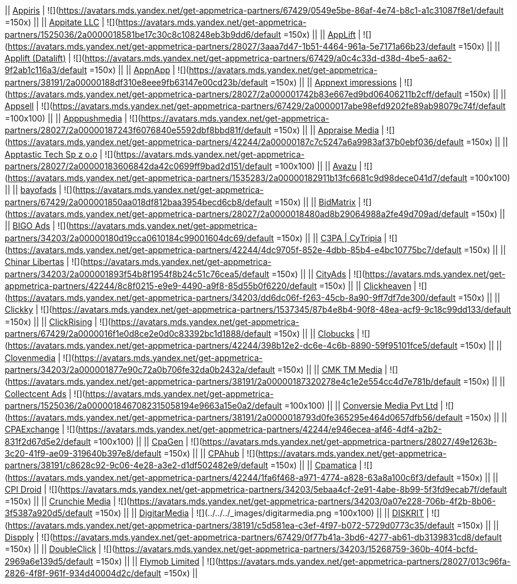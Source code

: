 || [Appiris](https://appiris.com/) | ![](https://avatars.mds.yandex.net/get-appmetrica-partners/67429/0549e5be-86af-4e74-b8c1-a1c31087f8e1/default =150x) ||
|| [Appitate LLC](https://appitate.com/) | ![](https://avatars.mds.yandex.net/get-appmetrica-partners/1525036/2a0000018581be17c30c8c108248eb3b9dd6/default =150x) ||
|| [AppLift](http://www.applift.com/) | ![](https://avatars.mds.yandex.net/get-appmetrica-partners/28027/3aaa7d47-1b51-4464-961a-5e7171a66b23/default =150x) ||
|| [Applift (Datalift)](http://www.applift.com/) | ![](https://avatars.mds.yandex.net/get-appmetrica-partners/67429/a0c4c33d-d38d-4be5-aa62-9f2ab1c116a3/default =150x) ||
|| [AppnApp](https://www.appnapp.net) | ![](https://avatars.mds.yandex.net/get-appmetrica-partners/38191/2a00000188df310e8eee9fb63147e00cd23b/default =150x) ||
|| [Appnext impressions](http://www.appnext.com/) | ![](https://avatars.mds.yandex.net/get-appmetrica-partners/28027/2a000001742b83e667ed9bd06406211b2cff/default =150x) ||
|| [Appsell](https://appsell.me) | ![](https://avatars.mds.yandex.net/get-appmetrica-partners/67429/2a0000017abe98efd9202fe89ab98079c74f/default =100x100) ||
|| [Apppushmedia](https://www.apppushmedia.com) | ![](https://avatars.mds.yandex.net/get-appmetrica-partners/28027/2a00000187243f6076840e5592dbf8bbd81f/default =150x) ||
|| [Appraise Media](https://appraisemedia.com/) | ![](https://avatars.mds.yandex.net/get-appmetrica-partners/42244/2a00000187c7c5247a6a9983af37b0ebf036/default =150x) ||
|| [Apptastic Tech Sp z o.o](https://apptastic.mobi/) | ![](https://avatars.mds.yandex.net/get-appmetrica-partners/28027/2a00000183606842da42c0699ff9bad2d151/default =100x100) ||
|| [Avazu](http://avazunew.fuseclick.com/dashboard/index) | ![](https://avatars.mds.yandex.net/get-appmetrica-partners/1535283/2a00000182911b13fc6681c9d98dece041d7/default =100x100) ||
|| [bayofads](https://bayofads.com/) | ![](https://avatars.mds.yandex.net/get-appmetrica-partners/67429/2a000001850aa018df812baa3954becd6cb8/default =150x) ||
|| [BidMatrix](https://bid-matrix.com/) | ![](https://avatars.mds.yandex.net/get-appmetrica-partners/28027/2a0000018480ad8b29064988a2fe49d709ad/default =150x) ||
|| [BIGO Ads](https://ads.bigo.sg/) | ![](https://avatars.mds.yandex.net/get-appmetrica-partners/34203/2a00000180d19cca0610184c99001604dc69/default =150x) ||
|| [C3PA \| CyTripia](http://c3pa.net/) | ![](https://avatars.mds.yandex.net/get-appmetrica-partners/42244/4dc9705f-852e-4dbb-85b4-e4bc10775bc7/default =150x) ||
|| [Chinar Libertas](https://clibertas.com/) | ![](https://avatars.mds.yandex.net/get-appmetrica-partners/34203/2a000001893f54b8f1954f8b24c51c76cea5/default =150x) ||
|| [CityAds](http://cityads.com) | ![](https://avatars.mds.yandex.net/get-appmetrica-partners/42244/8c8f0215-e9e9-4490-a9f8-85d55b0f6220/default =150x) ||
|| [Clickheaven](http://www.clickheaven.net/) | ![](https://avatars.mds.yandex.net/get-appmetrica-partners/34203/dd6dc06f-f263-45cb-8a90-9ff7df7de300/default =150x) ||
|| [Clickky](http://clickky.biz) | ![](https://avatars.mds.yandex.net/get-appmetrica-partners/1537345/87b4e8b4-90f8-48ea-acf9-9c18c99dd133/default =150x) ||
|| [ClickRising](https://clickrising.com/) | ![](https://avatars.mds.yandex.net/get-appmetrica-partners/67429/2a0000016f1e0d8ce2e0d0c83392bc1d1888/default =150x) ||
|| [Clobucks](http://clobucks.com) | ![](https://avatars.mds.yandex.net/get-appmetrica-partners/42244/398b12e2-dc6e-4c6b-8890-59f95101fce5/default =150x) ||
|| [Clovenmedia](http://clovenmedia.com/) | ![](https://avatars.mds.yandex.net/get-appmetrica-partners/34203/2a000001877e90c72a0b706fe32da0b2432a/default =150x) ||
|| [CMK TM Media](http://www.cmktmmedia.com) | ![](https://avatars.mds.yandex.net/get-appmetrica-partners/38191/2a00000187320278e4c1e2e554cc4d7e781b/default =150x) ||
|| [Collectcent Ads](https://www.collectcent.com/) | ![](https://avatars.mds.yandex.net/get-appmetrica-partners/1525036/2a0000018467082315058194e9663a15e0a2/default =100x100) ||
|| [Conversie Media Pvt Ltd](https://conversiemedia.com) | ![](https://avatars.mds.yandex.net/get-appmetrica-partners/38191/2a0000018793d0fe365295e464d0657dfb56/default =150x) ||
|| [CPAExchange](http://www.cpaexchange.ru/) | ![](https://avatars.mds.yandex.net/get-appmetrica-partners/42244/e946ecea-af46-4df4-a2b2-831f2d67d5e2/default =100x100) ||
|| [CpaGen](https://cpagen.biz/) | ![](https://avatars.mds.yandex.net/get-appmetrica-partners/28027/49e1263b-3c20-41f9-ae09-319640b397e8/default =150x) ||
|| [CPAhub](http://cpahub.ru) | ![](https://avatars.mds.yandex.net/get-appmetrica-partners/38191/c8628c92-9c06-4e28-a3e2-d1df502482e9/default =150x) ||
|| [Cpamatica](https://affiliate.cpamatica.com/login) | ![](https://avatars.mds.yandex.net/get-appmetrica-partners/42244/1fa6f468-a971-4774-a828-63a8a100c6f3/default =150x) ||
|| [CPI Droid](https://cpidroid.com) | ![](https://avatars.mds.yandex.net/get-appmetrica-partners/34203/5ebaa4cf-2e91-4abe-8b99-5f3fd9ecab7f/default =150x) ||
|| [Crunchie Media](http://www.crunchiemedia.com/) | ![](https://avatars.mds.yandex.net/get-appmetrica-partners/34203/0a07e228-706b-4f2b-8b06-3f5387a920d5/default =150x) ||
|| [DigitarMedia](https://digitarmedia.com/) | ![](../../../_images/digitarmedia.png =100x100) ||
|| [DISKRIT](https://diskrit.ru/) | ![](https://avatars.mds.yandex.net/get-appmetrica-partners/38191/c5d581ea-c3ef-4f97-b072-5729d0773c35/default =150x) ||
|| [Dispply](https://dispply.com) | ![](https://avatars.mds.yandex.net/get-appmetrica-partners/67429/0f77b41a-3bd6-4277-ab61-db3139831cd8/default =150x) ||
|| [DoubleClick](https://searchads.google.com/) | ![](https://avatars.mds.yandex.net/get-appmetrica-partners/34203/15268759-360b-40f4-bcfd-2969a6e139d5/default =150x) ||
|| [Flymob Limited](https://flymob.com/) | ![](https://avatars.mds.yandex.net/get-appmetrica-partners/28027/013c96fa-2826-4f8f-961f-934d40004d2c/default =150x) ||